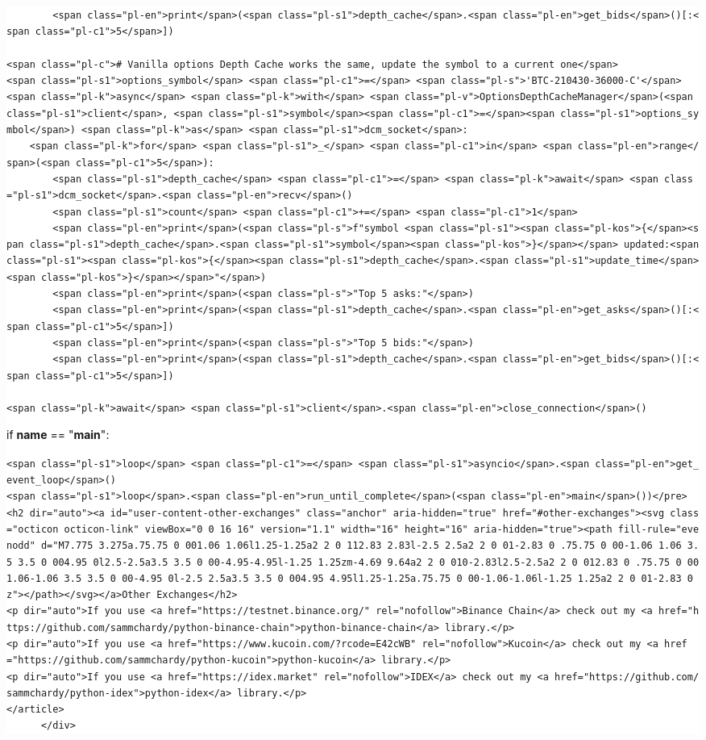             <span class="pl-en">print</span>(<span class="pl-s1">depth_cache</span>.<span class="pl-en">get_bids</span>()[:<span class="pl-c1">5</span>])

    <span class="pl-c"># Vanilla options Depth Cache works the same, update the symbol to a current one</span>
    <span class="pl-s1">options_symbol</span> <span class="pl-c1">=</span> <span class="pl-s">'BTC-210430-36000-C'</span>
    <span class="pl-k">async</span> <span class="pl-k">with</span> <span class="pl-v">OptionsDepthCacheManager</span>(<span class="pl-s1">client</span>, <span class="pl-s1">symbol</span><span class="pl-c1">=</span><span class="pl-s1">options_symbol</span>) <span class="pl-k">as</span> <span class="pl-s1">dcm_socket</span>:
        <span class="pl-k">for</span> <span class="pl-s1">_</span> <span class="pl-c1">in</span> <span class="pl-en">range</span>(<span class="pl-c1">5</span>):
            <span class="pl-s1">depth_cache</span> <span class="pl-c1">=</span> <span class="pl-k">await</span> <span class="pl-s1">dcm_socket</span>.<span class="pl-en">recv</span>()
            <span class="pl-s1">count</span> <span class="pl-c1">+=</span> <span class="pl-c1">1</span>
            <span class="pl-en">print</span>(<span class="pl-s">f"symbol <span class="pl-s1"><span class="pl-kos">{</span><span class="pl-s1">depth_cache</span>.<span class="pl-s1">symbol</span><span class="pl-kos">}</span></span> updated:<span class="pl-s1"><span class="pl-kos">{</span><span class="pl-s1">depth_cache</span>.<span class="pl-s1">update_time</span><span class="pl-kos">}</span></span>"</span>)
            <span class="pl-en">print</span>(<span class="pl-s">"Top 5 asks:"</span>)
            <span class="pl-en">print</span>(<span class="pl-s1">depth_cache</span>.<span class="pl-en">get_asks</span>()[:<span class="pl-c1">5</span>])
            <span class="pl-en">print</span>(<span class="pl-s">"Top 5 bids:"</span>)
            <span class="pl-en">print</span>(<span class="pl-s1">depth_cache</span>.<span class="pl-en">get_bids</span>()[:<span class="pl-c1">5</span>])

    <span class="pl-k">await</span> <span class="pl-s1">client</span>.<span class="pl-en">close_connection</span>()

<span class="pl-k">if</span> <span class="pl-s1">__name__</span> <span class="pl-c1">==</span> <span class="pl-s">"__main__"</span>:

    <span class="pl-s1">loop</span> <span class="pl-c1">=</span> <span class="pl-s1">asyncio</span>.<span class="pl-en">get_event_loop</span>()
    <span class="pl-s1">loop</span>.<span class="pl-en">run_until_complete</span>(<span class="pl-en">main</span>())</pre>
	<h2 dir="auto"><a id="user-content-other-exchanges" class="anchor" aria-hidden="true" href="#other-exchanges"><svg class="octicon octicon-link" viewBox="0 0 16 16" version="1.1" width="16" height="16" aria-hidden="true"><path fill-rule="evenodd" d="M7.775 3.275a.75.75 0 001.06 1.06l1.25-1.25a2 2 0 112.83 2.83l-2.5 2.5a2 2 0 01-2.83 0 .75.75 0 00-1.06 1.06 3.5 3.5 0 004.95 0l2.5-2.5a3.5 3.5 0 00-4.95-4.95l-1.25 1.25zm-4.69 9.64a2 2 0 010-2.83l2.5-2.5a2 2 0 012.83 0 .75.75 0 001.06-1.06 3.5 3.5 0 00-4.95 0l-2.5 2.5a3.5 3.5 0 004.95 4.95l1.25-1.25a.75.75 0 00-1.06-1.06l-1.25 1.25a2 2 0 01-2.83 0z"></path></svg></a>Other Exchanges</h2>
	<p dir="auto">If you use <a href="https://testnet.binance.org/" rel="nofollow">Binance Chain</a> check out my <a href="https://github.com/sammchardy/python-binance-chain">python-binance-chain</a> library.</p>
	<p dir="auto">If you use <a href="https://www.kucoin.com/?rcode=E42cWB" rel="nofollow">Kucoin</a> check out my <a href="https://github.com/sammchardy/python-kucoin">python-kucoin</a> library.</p>
	<p dir="auto">If you use <a href="https://idex.market" rel="nofollow">IDEX</a> check out my <a href="https://github.com/sammchardy/python-idex">python-idex</a> library.</p>
	</article>
          </div>
